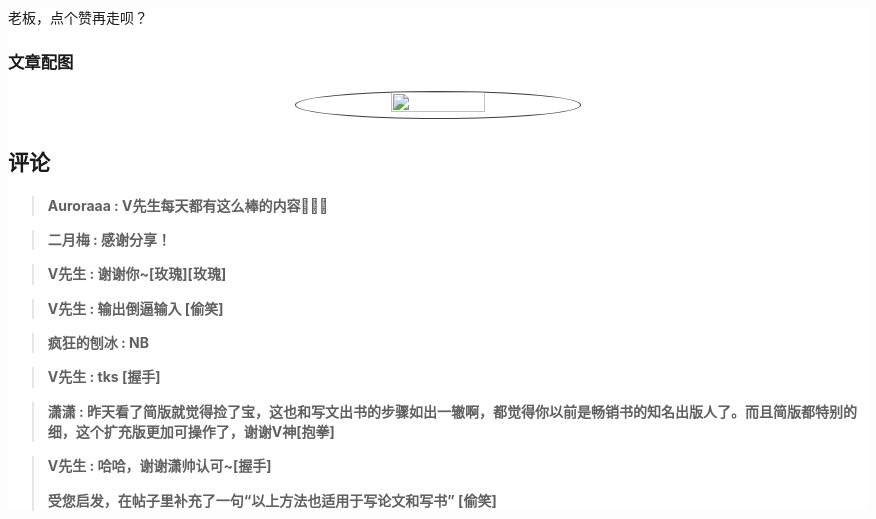 老板，点个赞再走呗？
</div>

### 文章配图

<div class="image" align="center">

<img src="https://images.zsxq.com/Fnx-xi-N-a5AKKzXzXtyRckP2him?imageMogr2/auto-orient/thumbnail/800x/format/jpg/blur/1x0/quality/75&amp;e=1590940799&amp;token=kIxbL07-8jAj8w1n4s9zv64FuZZNEATmlU_Vm6zD:QvJLkN41y4gAaJ5dhdS0K6Rga0E=" width="33%" height="33%" style="border:1px solid;border-radius:50%; color:#3c3f41"/>

</div>


## 评论

<div align="left">
<div>

<blockquote >
<span> <strong>Auroraaa : V先生每天都有这么棒的内容🥳🥳🥳 </strong></span>
</blockquote>

<blockquote >
<span> <strong>二月梅 : 感谢分享！ </strong></span>
</blockquote>

<blockquote >
<span> <strong>V先生 : 谢谢你~[玫瑰][玫瑰] </strong></span>
</blockquote>

<blockquote >
<span> <strong>V先生 : 输出倒逼输入 [偷笑] </strong></span>
</blockquote>

<blockquote >
<span> <strong>疯狂的刨冰 : NB </strong></span>
</blockquote>

<blockquote >
<span> <strong>V先生 : tks [握手] </strong></span>
</blockquote>

<blockquote >
<span> <strong>潇潇 : 昨天看了简版就觉得捡了宝，这也和写文出书的步骤如出一辙啊，都觉得你以前是畅销书的知名出版人了。而且简版都特别的细，这个扩充版更加可操作了，谢谢V神[抱拳] </strong></span>
</blockquote>

<blockquote >
<span> <strong>V先生 : 哈哈，谢谢潇帅认可~[握手]

受您启发，在帖子里补充了一句“以上方法也适用于写论文和写书” [偷笑] </strong></span>
</blockquote>

</div>
</div>